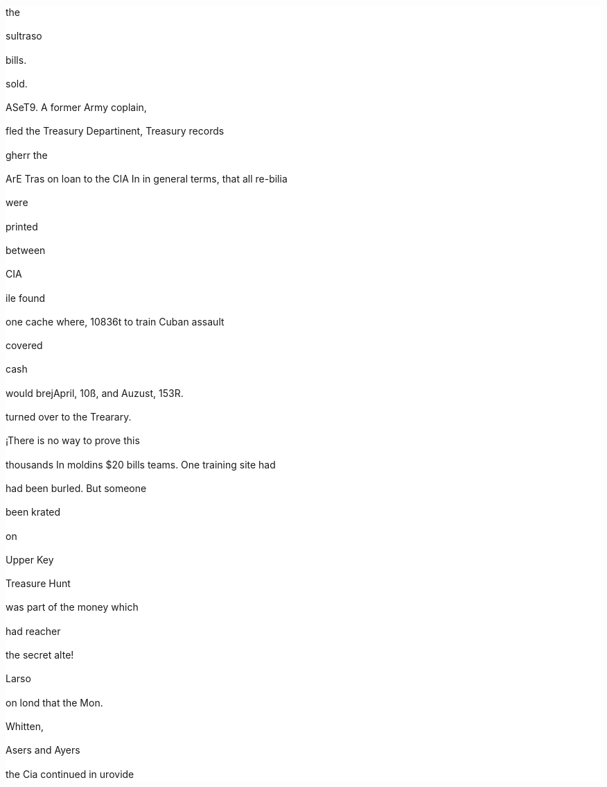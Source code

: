 the

sultraso

bills.

sold.

ASeT9. A former Army coplain,

fled the Treasury Departinent, Treasury records

gherr the

ArE Tras on loan to the ClA In in general terms, that all re-bilia

were

printed

between

CIA

ile found

one cache where, 10836t to train Cuban assault

covered

cash

would brejApril, 10ß, and Auzust, 153R.

turned over to the Trearary.

¡There is no way to prove this

thousands In moldins $20 bills teams. One training site had

had been burled. But someone

been krated

on

Upper Key

Treasure Hunt

was part of the money which

had reacher

the secret alte!

Larso

on lond that the Mon.

Whitten,

Asers and Ayers

the Cia continued in urovide
